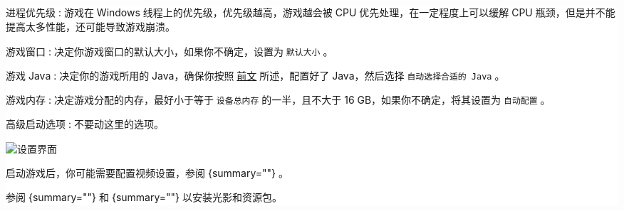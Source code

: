 进程优先级
: 游戏在 Windows 线程上的优先级，优先级越高，游戏越会被 CPU 优先处理，在一定程度上可以缓解 CPU 瓶颈，但是并不能提高太多性能，还可能导致游戏崩溃。

游戏窗口
: 决定你游戏窗口的默认大小，如果你不确定，设置为 `默认大小` 。

游戏 Java
: 决定你的游戏所用的 Java，确保你按照 [前文](#installJava "安装 Java") 所述，配置好了 Java，然后选择 `自动选择合适的 Java` 。

游戏内存
: 决定游戏分配的内存，最好小于等于 `设备总内存` 的一半，且不大于 16 GB，如果你不确定，将其设置为 `自动配置` 。

高级启动选项
: <format color="Red" style="bold">不要动这里的选项。</format>

![设置界面](check_pcl2_2.webp "设置界面")
</step>
        </procedure>
</tab>
</tabs>

启动游戏后，你可能需要配置视频设置，参阅 [](videoSettings.md){summary=""} 。

参阅 [](jeInstallShaders.md){summary=""} 和 [](jeInstallRP.md){summary=""} 以安装光影和资源包。
